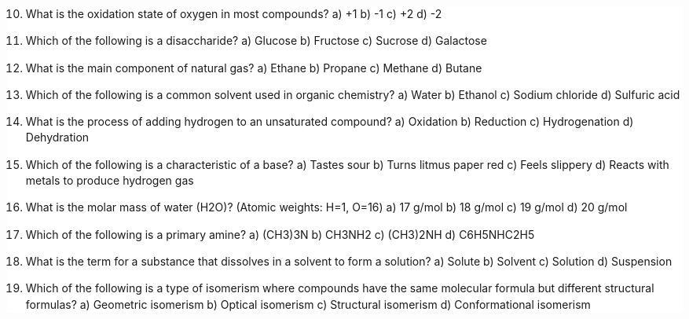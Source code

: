 10. What is the oxidation state of oxygen in most compounds?
    a) +1
    b) -1
    c) +2
    d) -2

11. Which of the following is a disaccharide?
    a) Glucose
    b) Fructose
    c) Sucrose
    d) Galactose

12. What is the main component of natural gas?
    a) Ethane
    b) Propane
    c) Methane
    d) Butane

13. Which of the following is a common solvent used in organic chemistry?
    a) Water
    b) Ethanol
    c) Sodium chloride
    d) Sulfuric acid

14. What is the process of adding hydrogen to an unsaturated compound?
    a) Oxidation
    b) Reduction
    c) Hydrogenation
    d) Dehydration

15. Which of the following is a characteristic of a base?
    a) Tastes sour
    b) Turns litmus paper red
    c) Feels slippery
    d) Reacts with metals to produce hydrogen gas

16. What is the molar mass of water (H2O)? (Atomic weights: H=1, O=16)
    a) 17 g/mol
    b) 18 g/mol
    c) 19 g/mol
    d) 20 g/mol

17. Which of the following is a primary amine?
    a) (CH3)3N
    b) CH3NH2
    c) (CH3)2NH
    d) C6H5NHC2H5

18. What is the term for a substance that dissolves in a solvent to form a solution?
    a) Solute
    b) Solvent
    c) Solution
    d) Suspension

19. Which of the following is a type of isomerism where compounds have the same molecular formula but different structural formulas?
    a) Geometric isomerism
    b) Optical isomerism
    c) Structural isomerism
    d) Conformational isomerism
